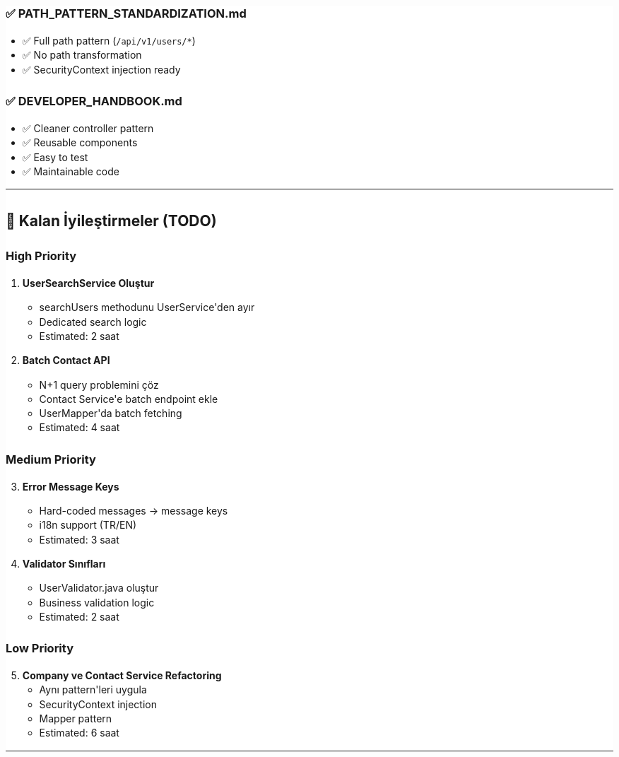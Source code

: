 ### ✅ PATH_PATTERN_STANDARDIZATION.md

- ✅ Full path pattern (`/api/v1/users/*`)
- ✅ No path transformation
- ✅ SecurityContext injection ready

### ✅ DEVELOPER_HANDBOOK.md

- ✅ Cleaner controller pattern
- ✅ Reusable components
- ✅ Easy to test
- ✅ Maintainable code

---

## 🎯 Kalan İyileştirmeler (TODO)

### High Priority

1. **UserSearchService Oluştur**

   - searchUsers methodunu UserService'den ayır
   - Dedicated search logic
   - Estimated: 2 saat

2. **Batch Contact API**
   - N+1 query problemini çöz
   - Contact Service'e batch endpoint ekle
   - UserMapper'da batch fetching
   - Estimated: 4 saat

### Medium Priority

3. **Error Message Keys**

   - Hard-coded messages → message keys
   - i18n support (TR/EN)
   - Estimated: 3 saat

4. **Validator Sınıfları**
   - UserValidator.java oluştur
   - Business validation logic
   - Estimated: 2 saat

### Low Priority

5. **Company ve Contact Service Refactoring**
   - Aynı pattern'leri uygula
   - SecurityContext injection
   - Mapper pattern
   - Estimated: 6 saat

---
